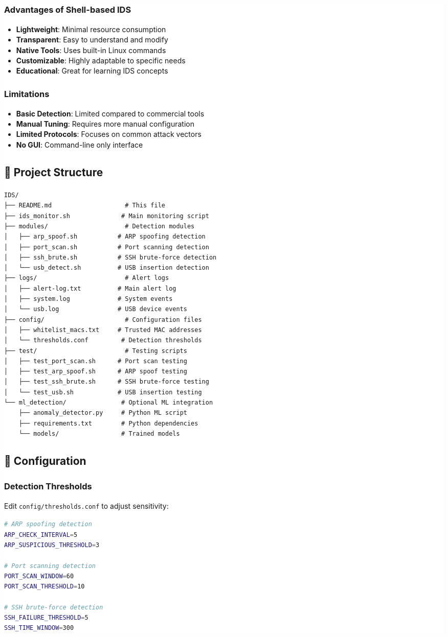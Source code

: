 ### Advantages of Shell-based IDS
- **Lightweight**: Minimal resource consumption
- **Transparent**: Easy to understand and modify
- **Native Tools**: Uses built-in Linux commands
- **Customizable**: Highly adaptable to specific needs
- **Educational**: Great for learning IDS concepts

### Limitations
- **Basic Detection**: Limited compared to commercial tools
- **Manual Tuning**: Requires more manual configuration
- **Limited Protocols**: Focuses on common attack vectors
- **No GUI**: Command-line only interface

## 📁 Project Structure

```
IDS/
├── README.md                    # This file
├── ids_monitor.sh              # Main monitoring script
├── modules/                     # Detection modules
│   ├── arp_spoof.sh           # ARP spoofing detection
│   ├── port_scan.sh           # Port scanning detection
│   ├── ssh_brute.sh           # SSH brute-force detection
│   └── usb_detect.sh          # USB insertion detection
├── logs/                        # Alert logs
│   ├── alert-log.txt          # Main alert log
│   ├── system.log             # System events
│   └── usb.log                # USB device events
├── config/                      # Configuration files
│   ├── whitelist_macs.txt     # Trusted MAC addresses
│   └── thresholds.conf         # Detection thresholds
├── test/                        # Testing scripts
│   ├── test_port_scan.sh      # Port scan testing
│   ├── test_arp_spoof.sh      # ARP spoof testing
│   ├── test_ssh_brute.sh      # SSH brute-force testing
│   └── test_usb.sh            # USB insertion testing
└── ml_detection/               # Optional ML integration
    ├── anomaly_detector.py     # Python ML script
    ├── requirements.txt        # Python dependencies
    └── models/                 # Trained models
```

## 🔧 Configuration

### Detection Thresholds
Edit `config/thresholds.conf` to adjust sensitivity:
```bash
# ARP spoofing detection
ARP_CHECK_INTERVAL=5
ARP_SUSPICIOUS_THRESHOLD=3

# Port scanning detection
PORT_SCAN_WINDOW=60
PORT_SCAN_THRESHOLD=10

# SSH brute-force detection
SSH_FAILURE_THRESHOLD=5
SSH_TIME_WINDOW=300
```

